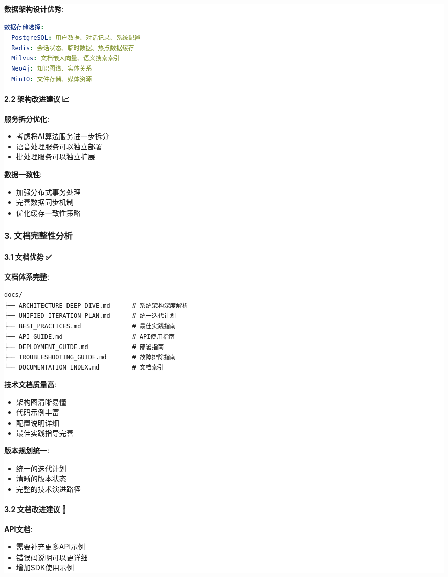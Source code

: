 **数据架构设计优秀**:
```yaml
数据存储选择:
  PostgreSQL: 用户数据、对话记录、系统配置
  Redis: 会话状态、临时数据、热点数据缓存
  Milvus: 文档嵌入向量、语义搜索索引
  Neo4j: 知识图谱、实体关系
  MinIO: 文件存储、媒体资源
```

#### 2.2 架构改进建议 📈

**服务拆分优化**:
- 考虑将AI算法服务进一步拆分
- 语音处理服务可以独立部署
- 批处理服务可以独立扩展

**数据一致性**:
- 加强分布式事务处理
- 完善数据同步机制
- 优化缓存一致性策略

### 3. 文档完整性分析

#### 3.1 文档优势 ✅

**文档体系完整**:
```
docs/
├── ARCHITECTURE_DEEP_DIVE.md      # 系统架构深度解析
├── UNIFIED_ITERATION_PLAN.md      # 统一迭代计划
├── BEST_PRACTICES.md              # 最佳实践指南
├── API_GUIDE.md                   # API使用指南
├── DEPLOYMENT_GUIDE.md            # 部署指南
├── TROUBLESHOOTING_GUIDE.md       # 故障排除指南
└── DOCUMENTATION_INDEX.md         # 文档索引
```

**技术文档质量高**:
- 架构图清晰易懂
- 代码示例丰富
- 配置说明详细
- 最佳实践指导完善

**版本规划统一**:
- 统一的迭代计划
- 清晰的版本状态
- 完整的技术演进路径

#### 3.2 文档改进建议 📝

**API文档**:
- 需要补充更多API示例
- 错误码说明可以更详细
- 增加SDK使用示例
